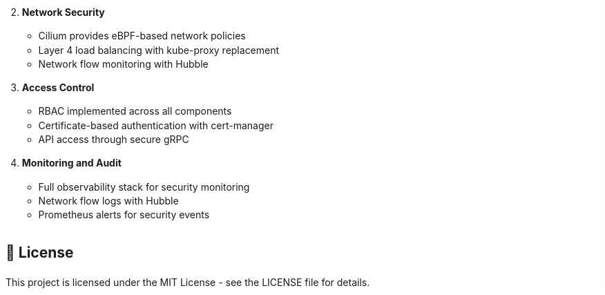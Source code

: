 2. **Network Security**
   - Cilium provides eBPF-based network policies
   - Layer 4 load balancing with kube-proxy replacement
   - Network flow monitoring with Hubble

3. **Access Control**
   - RBAC implemented across all components
   - Certificate-based authentication with cert-manager
   - API access through secure gRPC

4. **Monitoring and Audit**
   - Full observability stack for security monitoring
   - Network flow logs with Hubble
   - Prometheus alerts for security events

## 📝 License

This project is licensed under the MIT License - see the LICENSE file for details.
